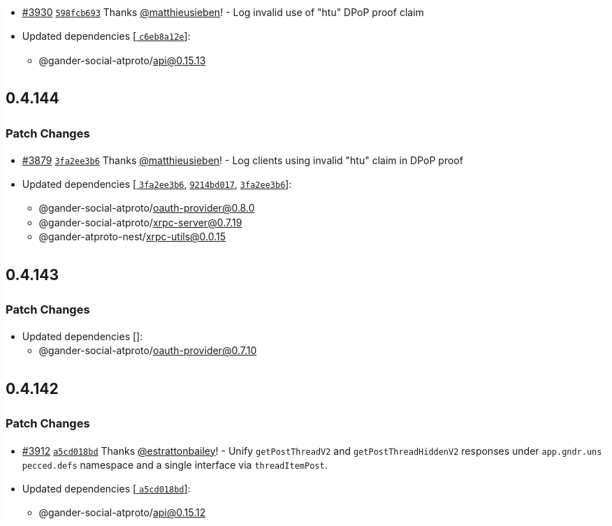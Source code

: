 - [#3930](https://github.com/bluesky-social/atproto/pull/3930) [
  `598fcb693`](https://github.com/bluesky-social/atproto/commit/598fcb693d154fe4222f84a3ad24ed3d0b19c58d)
  Thanks [@matthieusieben](https://github.com/matthieusieben)! - Log invalid use of "htu" DPoP proof claim

- Updated dependencies [[
  `c6eb8a12e`](https://github.com/bluesky-social/atproto/commit/c6eb8a12e291c88fea79da447f9da8608d02300d)]:
    - @gander-social-atproto/api@0.15.13

## 0.4.144

### Patch Changes

- [#3879](https://github.com/bluesky-social/atproto/pull/3879) [
  `3fa2ee3b6`](https://github.com/bluesky-social/atproto/commit/3fa2ee3b6a382709b10921da53e69a901bccbb05)
  Thanks [@matthieusieben](https://github.com/matthieusieben)! - Log clients using invalid "htu" claim in DPoP proof

- Updated dependencies [[
  `3fa2ee3b6`](https://github.com/bluesky-social/atproto/commit/3fa2ee3b6a382709b10921da53e69a901bccbb05), [
  `9214bd017`](https://github.com/bluesky-social/atproto/commit/9214bd01705381aed6b5bde2900d6dc5486b6e9f), [
  `3fa2ee3b6`](https://github.com/bluesky-social/atproto/commit/3fa2ee3b6a382709b10921da53e69a901bccbb05)]:
    - @gander-social-atproto/oauth-provider@0.8.0
    - @gander-social-atproto/xrpc-server@0.7.19
    - @gander-atproto-nest/xrpc-utils@0.0.15

## 0.4.143

### Patch Changes

- Updated dependencies []:
    - @gander-social-atproto/oauth-provider@0.7.10

## 0.4.142

### Patch Changes

- [#3912](https://github.com/bluesky-social/atproto/pull/3912) [
  `a5cd018bd`](https://github.com/bluesky-social/atproto/commit/a5cd018bd5f237221902ab1b6956b46233c92187)
  Thanks [@estrattonbailey](https://github.com/estrattonbailey)! - Unify `getPostThreadV2` and `getPostThreadHiddenV2`
  responses under `app.gndr.unspecced.defs` namespace and a single interface via `threadItemPost`.

- Updated dependencies [[
  `a5cd018bd`](https://github.com/bluesky-social/atproto/commit/a5cd018bd5f237221902ab1b6956b46233c92187)]:
    - @gander-social-atproto/api@0.15.12
